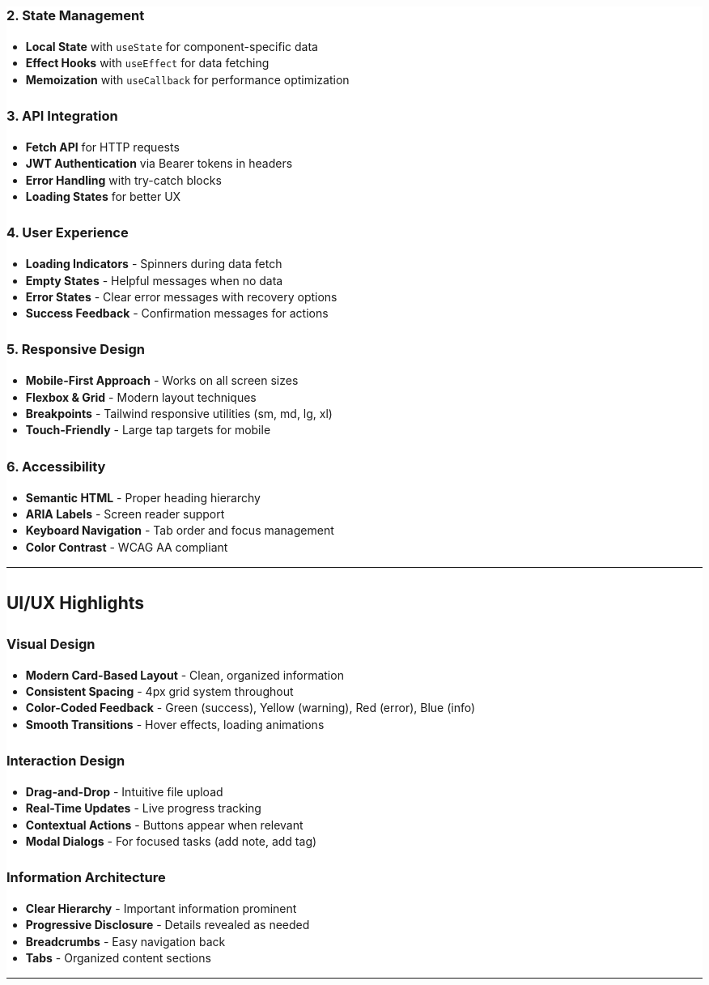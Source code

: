 ### 2. State Management
- **Local State** with `useState` for component-specific data
- **Effect Hooks** with `useEffect` for data fetching
- **Memoization** with `useCallback` for performance optimization

### 3. API Integration
- **Fetch API** for HTTP requests
- **JWT Authentication** via Bearer tokens in headers
- **Error Handling** with try-catch blocks
- **Loading States** for better UX

### 4. User Experience
- **Loading Indicators** - Spinners during data fetch
- **Empty States** - Helpful messages when no data
- **Error States** - Clear error messages with recovery options
- **Success Feedback** - Confirmation messages for actions

### 5. Responsive Design
- **Mobile-First Approach** - Works on all screen sizes
- **Flexbox & Grid** - Modern layout techniques
- **Breakpoints** - Tailwind responsive utilities (sm, md, lg, xl)
- **Touch-Friendly** - Large tap targets for mobile

### 6. Accessibility
- **Semantic HTML** - Proper heading hierarchy
- **ARIA Labels** - Screen reader support
- **Keyboard Navigation** - Tab order and focus management
- **Color Contrast** - WCAG AA compliant

---

## UI/UX Highlights

### Visual Design
- **Modern Card-Based Layout** - Clean, organized information
- **Consistent Spacing** - 4px grid system throughout
- **Color-Coded Feedback** - Green (success), Yellow (warning), Red (error), Blue (info)
- **Smooth Transitions** - Hover effects, loading animations

### Interaction Design
- **Drag-and-Drop** - Intuitive file upload
- **Real-Time Updates** - Live progress tracking
- **Contextual Actions** - Buttons appear when relevant
- **Modal Dialogs** - For focused tasks (add note, add tag)

### Information Architecture
- **Clear Hierarchy** - Important information prominent
- **Progressive Disclosure** - Details revealed as needed
- **Breadcrumbs** - Easy navigation back
- **Tabs** - Organized content sections

---